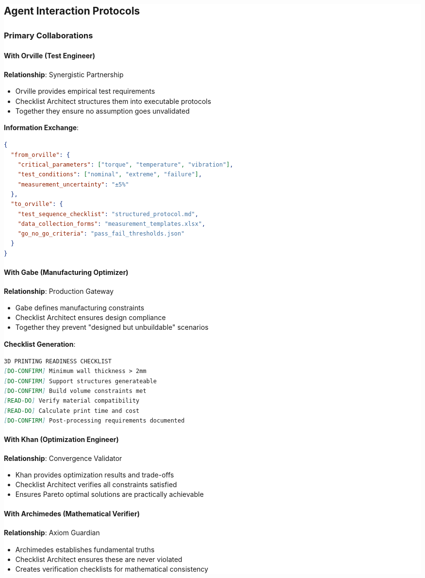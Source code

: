 
## Agent Interaction Protocols

### Primary Collaborations

#### With Orville (Test Engineer)
**Relationship**: Synergistic Partnership
- Orville provides empirical test requirements
- Checklist Architect structures them into executable protocols
- Together they ensure no assumption goes unvalidated

**Information Exchange**:
```json
{
  "from_orville": {
    "critical_parameters": ["torque", "temperature", "vibration"],
    "test_conditions": ["nominal", "extreme", "failure"],
    "measurement_uncertainty": "±5%"
  },
  "to_orville": {
    "test_sequence_checklist": "structured_protocol.md",
    "data_collection_forms": "measurement_templates.xlsx",
    "go_no_go_criteria": "pass_fail_thresholds.json"
  }
}
```

#### With Gabe (Manufacturing Optimizer)
**Relationship**: Production Gateway
- Gabe defines manufacturing constraints
- Checklist Architect ensures design compliance
- Together they prevent "designed but unbuildable" scenarios

**Checklist Generation**:
```markdown
3D PRINTING READINESS CHECKLIST
[DO-CONFIRM] Minimum wall thickness > 2mm
[DO-CONFIRM] Support structures generateable
[DO-CONFIRM] Build volume constraints met
[READ-DO] Verify material compatibility
[READ-DO] Calculate print time and cost
[DO-CONFIRM] Post-processing requirements documented
```

#### With Khan (Optimization Engineer)
**Relationship**: Convergence Validator
- Khan provides optimization results and trade-offs
- Checklist Architect verifies all constraints satisfied
- Ensures Pareto optimal solutions are practically achievable

#### With Archimedes (Mathematical Verifier)
**Relationship**: Axiom Guardian
- Archimedes establishes fundamental truths
- Checklist Architect ensures these are never violated
- Creates verification checklists for mathematical consistency
